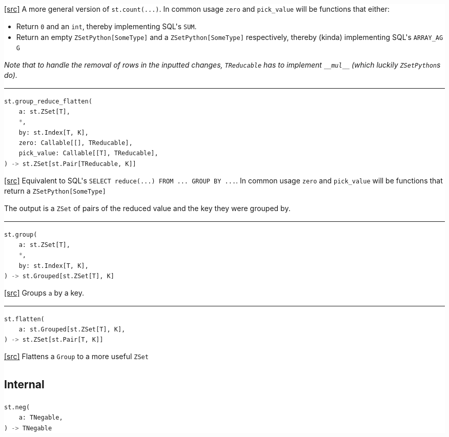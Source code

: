 [[src]](https://github.com/search?q=repo%3Aleontrolski%2Fstepping+path%3Asrc+%22def+reduce_lifted%28%22&type=code) A more general version of `st.count(...)`. In common usage `zero` and `pick_value` will be functions that either:

- Return `0` and an `int`, thereby implementing SQL's `SUM`.
- Return an empty `ZSetPython[SomeType]` and a `ZSetPython[SomeType]` respectively, thereby (kinda) implementing SQL's `ARRAY_AGG`

_Note that to handle the removal of rows in the inputted changes, `TReducable` has to implement `__mul__` (which luckily `ZSetPython`s do)._

<hr>

```python
st.group_reduce_flatten(
    a: st.ZSet[T],
    *,
    by: st.Index[T, K],
    zero: Callable[[], TReducable],
    pick_value: Callable[[T], TReducable],
) -> st.ZSet[st.Pair[TReducable, K]]
```

[[src]](https://github.com/search?q=repo%3Aleontrolski%2Fstepping+path%3Asrc+%22def+group_reduce_flatten_lifted%28%22&type=code) Equivalent to SQL's `SELECT reduce(...) FROM ... GROUP BY ...`. In common usage `zero` and `pick_value` will be functions that return a `ZSetPython[SomeType]`

The output is a `ZSet` of pairs of the reduced value and the key they were grouped by.

<hr>

```python
st.group(
    a: st.ZSet[T],
    *,
    by: st.Index[T, K],
) -> st.Grouped[st.ZSet[T], K]
```

[[src]](https://github.com/search?q=repo%3Aleontrolski%2Fstepping+path%3Asrc+%22def+group%28%22&type=code) Groups `a` by a key.

<hr>

```python
st.flatten(
    a: st.Grouped[st.ZSet[T], K],
) -> st.ZSet[st.Pair[T, K]]
```

[[src]](https://github.com/search?q=repo%3Aleontrolski%2Fstepping+path%3Asrc+%22def+flatten%28%22&type=code) Flattens a `Group` to a more useful `ZSet`


## Internal

```python
st.neg(
    a: TNegable,
) -> TNegable
```
